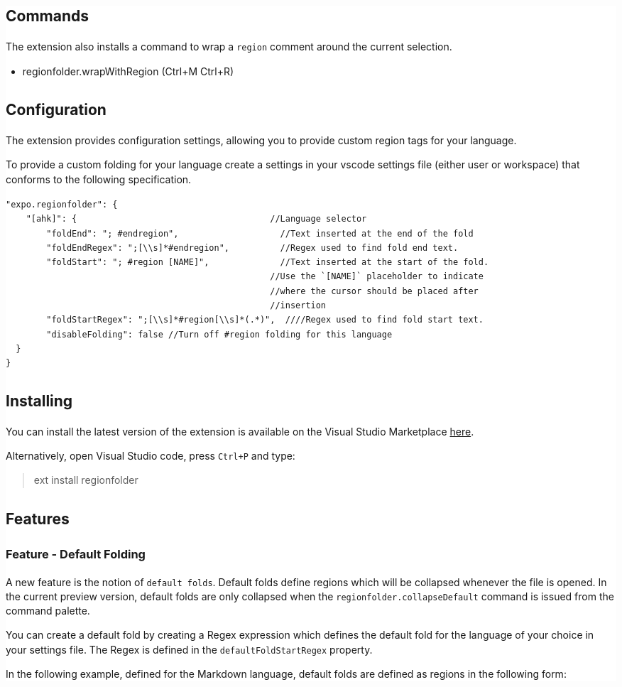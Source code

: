 ## Commands

The extension also installs a command to wrap a `region` comment around the current selection.

- regionfolder.wrapWithRegion (Ctrl+M Ctrl+R)

## Configuration

The extension provides configuration settings, allowing you to provide custom region tags for your language.

To provide a custom folding for your language create a settings in your vscode settings file (either user or workspace) that conforms to the following specification.

    "expo.regionfolder": {
        "[ahk]": {                                      //Language selector
            "foldEnd": "; #endregion",                    //Text inserted at the end of the fold
            "foldEndRegex": ";[\\s]*#endregion",          //Regex used to find fold end text.
            "foldStart": "; #region [NAME]",              //Text inserted at the start of the fold.
                                                        //Use the `[NAME]` placeholder to indicate
                                                        //where the cursor should be placed after
                                                        //insertion
            "foldStartRegex": ";[\\s]*#region[\\s]*(.*)",  ////Regex used to find fold start text.
            "disableFolding": false //Turn off #region folding for this language
      }
    }

## Installing



You can install the latest version of the extension is available on the Visual Studio Marketplace [here](https://marketplace.visualstudio.com/items?itemName=expo.regionfolder).

Alternatively, open Visual Studio code, press `Ctrl+P` and type:

> ext install regionfolder



## Features

### Feature - Default Folding

A new feature is the notion of `default folds`. Default folds define regions which will be collapsed whenever the file is opened. In the current preview version, default folds are only collapsed when the `regionfolder.collapseDefault` command is issued from the command palette.

You can create a default fold by creating a Regex expression which defines the default fold for the language of your choice in your settings file. The Regex is defined in the `defaultFoldStartRegex` property.

In the following example, defined for the Markdown language, default folds are defined as regions in the following form:
